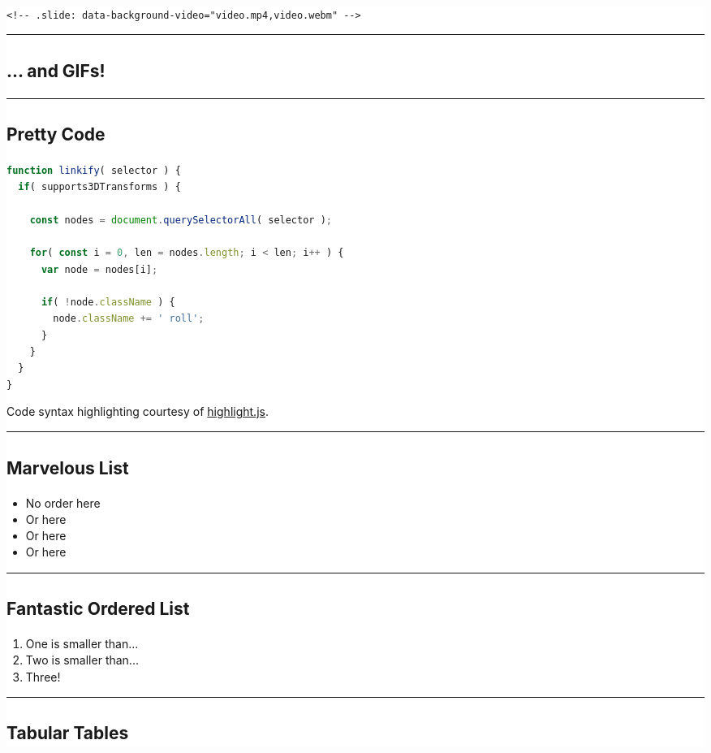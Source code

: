 `<!-- .slide: data-background-video="video.mp4,video.webm" -->`

</div>

----



## ... and GIFs!

---

## Pretty Code

``` javascript
function linkify( selector ) {
  if( supports3DTransforms ) {

    const nodes = document.querySelectorAll( selector );

    for( const i = 0, len = nodes.length; i < len; i++ ) {
      var node = nodes[i];

      if( !node.className ) {
        node.className += ' roll';
      }
    }
  }
}
```
Code syntax highlighting courtesy of [highlight.js](http://softwaremaniacs.org/soft/highlight/en/description/).

---

## Marvelous List

- No order here
- Or here
- Or here
- Or here

---

## Fantastic Ordered List

1. One is smaller than...
2. Two is smaller than...
3. Three!

---

## Tabular Tables
